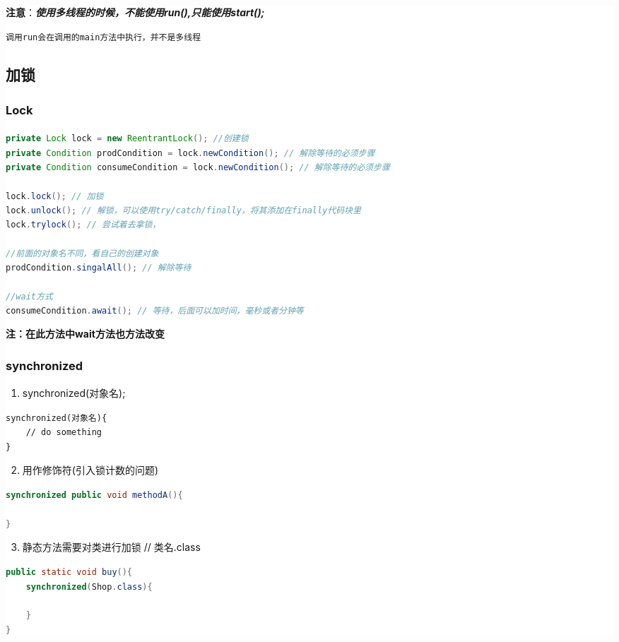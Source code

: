 **注意**：***使用多线程的时候，不能使用run(),只能使用start();***

```
调用run会在调用的main方法中执行，并不是多线程
```

## 加锁

### Lock

```java
private Lock lock = new ReentrantLock(); //创建锁
private Condition prodCondition = lock.newCondition(); // 解除等待的必须步骤
private Condition consumeCondition = lock.newCondition(); // 解除等待的必须步骤

lock.lock(); // 加锁
lock.unlock(); // 解锁，可以使用try/catch/finally，将其添加在finally代码块里
lock.trylock(); // 尝试着去拿锁，

//前面的对象名不同，看自己的创建对象
prodCondition.singalAll(); // 解除等待

//wait方式
consumeCondition.await(); // 等待，后面可以加时间，毫秒或者分钟等

```

**注：在此方法中wait方法也方法改变**

### synchronized

1. synchronized(对象名);

```
synchronized(对象名){
	// do something
}
```

2. 用作修饰符(引入锁计数的问题)

```java
synchronized public void methodA(){
	
}
```

3. 静态方法需要对类进行加锁 // 类名.class

```java
public static void buy(){
	synchronized(Shop.class){
		
	}
}
```
